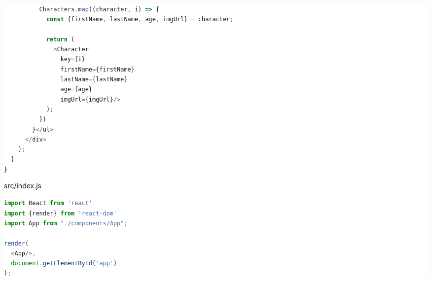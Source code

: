 ```javascript
          Characters.map((character, i) => {
            const {firstName, lastName, age, imgUrl} = character;

            return (
              <Character
                key={i}
                firstName={firstName}
                lastName={lastName}
                age={age}
                imgUrl={imgUrl}/>
            );
          })
        }</ul>
      </div>
    );
  }
}
```

src/index.js

```javascript
import React from 'react'
import {render} from 'react-dom'
import App from "./components/App";

render(
  <App/>,
  document.getElementById('app')
);
```
